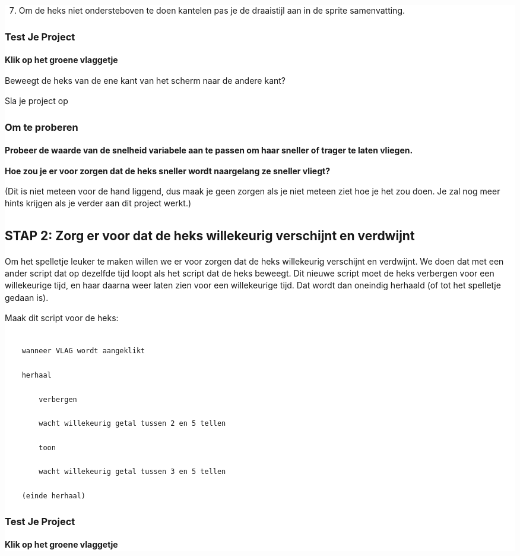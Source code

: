 7. Om de heks niet ondersteboven te doen kantelen pas je de draaistijl aan in de sprite samenvatting.


### Test Je Project

__Klik op het groene vlaggetje__

Beweegt de heks van de ene kant van het scherm naar de andere kant?


Sla je project op


### Om te proberen

__Probeer de waarde van de snelheid variabele aan te passen om haar sneller of trager te laten vliegen.__


__Hoe zou je er voor zorgen dat de heks sneller wordt naargelang ze sneller vliegt?__

(Dit is niet meteen voor de hand liggend, dus maak je geen zorgen als je niet meteen ziet hoe je het zou doen. Je zal nog meer hints krijgen als je verder aan dit project werkt.)


## STAP 2: Zorg er voor dat de heks willekeurig verschijnt en verdwijnt

Om het spelletje leuker te maken willen we er voor zorgen dat de heks willekeurig verschijnt en verdwijnt. We doen dat met een ander script dat op dezelfde tijd loopt als het script dat de heks beweegt. Dit nieuwe script moet de heks verbergen voor een willekeurige tijd, en haar daarna weer laten zien voor een willekeurige tijd. Dat wordt dan oneindig herhaald (of tot het spelletje gedaan is).

Maak dit script voor de heks:

```scratch

	wanneer VLAG wordt aangeklikt

	herhaal

		verbergen

		wacht willekeurig getal tussen 2 en 5 tellen

		toon

		wacht willekeurig getal tussen 3 en 5 tellen

	(einde herhaal)

```

### Test Je Project

__Klik op het groene vlaggetje__ 
